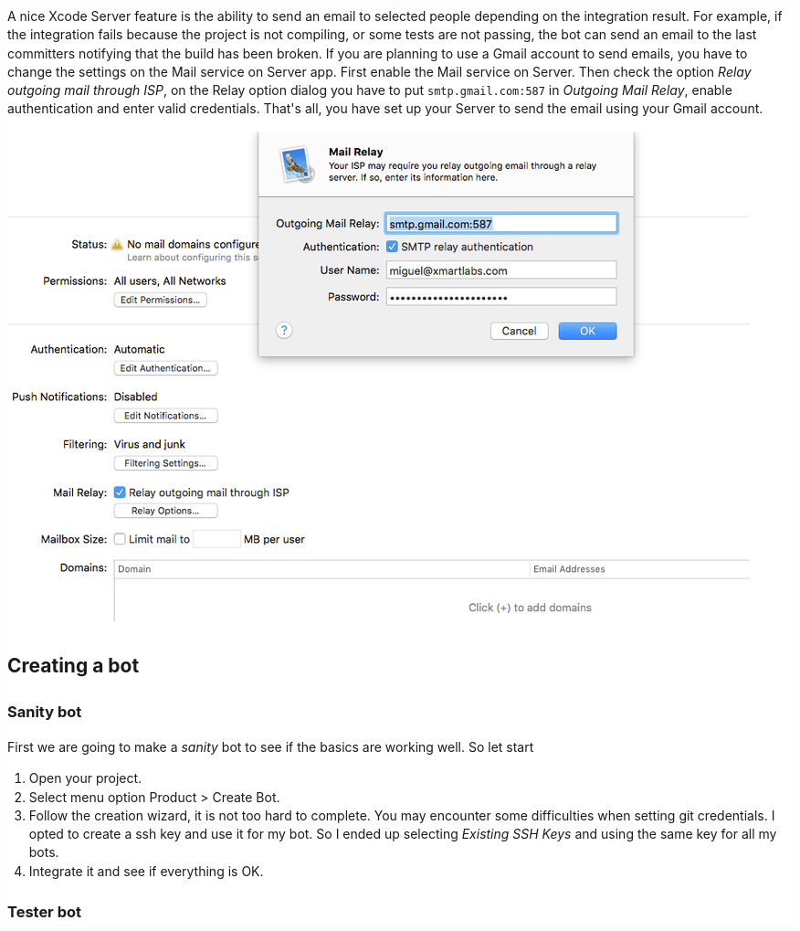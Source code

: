 A nice Xcode Server feature is the ability to send an email to selected people depending on the integration result. For example, if the integration fails because the project is not compiling, or some tests are not passing, the bot can send an email to the last committers notifying that the build has been broken. If you are planning to use a Gmail account to send emails, you have to change the settings on the Mail service on Server app. First enable the Mail service on Server. Then check the option *Relay outgoing mail through ISP*, on the Relay option dialog you have to put `smtp.gmail.com:587` in *Outgoing Mail Relay*, enable authentication and enter valid credentials. That's all, you have set up your Server to send the email using your Gmail account.

![Mail setup](/images/remer-xcode-server/mail-setup.png)

## Creating a bot

### Sanity bot

First we are going to make a *sanity* bot to see if the basics are working well. So let start

1. Open your project.
2. Select menu option Product > Create Bot.
3. Follow the creation wizard, it is not too hard to complete. You may encounter some difficulties when setting git credentials. I opted to create a ssh key and use it for my bot. So I ended up selecting *Existing SSH Keys* and using the same key for all my bots.
4. Integrate it and see if everything is OK.

### Tester bot
